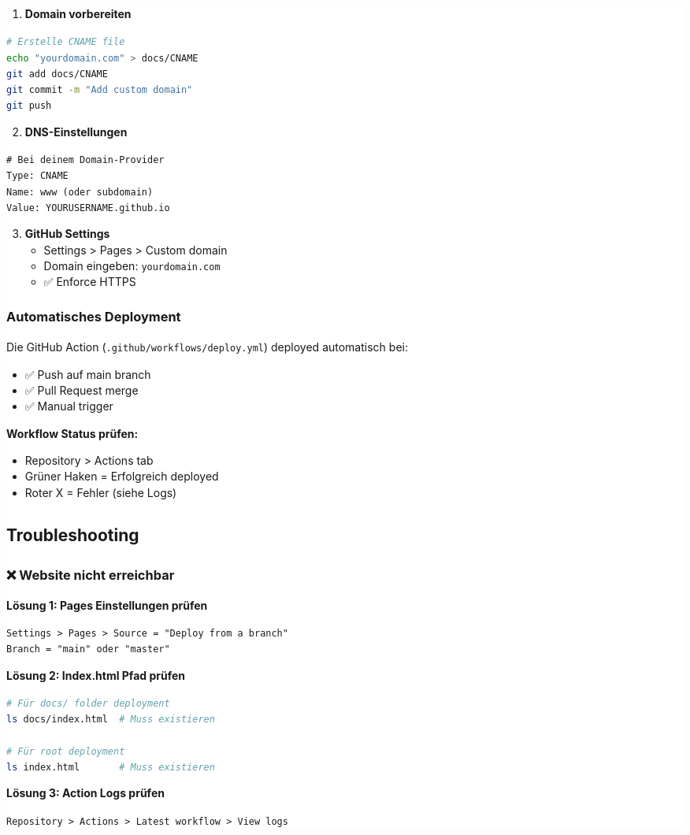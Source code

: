 1. **Domain vorbereiten**
```bash
# Erstelle CNAME file
echo "yourdomain.com" > docs/CNAME
git add docs/CNAME
git commit -m "Add custom domain"
git push
```

2. **DNS-Einstellungen**
```
# Bei deinem Domain-Provider
Type: CNAME
Name: www (oder subdomain)
Value: YOURUSERNAME.github.io
```

3. **GitHub Settings**
   - Settings > Pages > Custom domain
   - Domain eingeben: `yourdomain.com`
   - ✅ Enforce HTTPS

### Automatisches Deployment

Die GitHub Action (`.github/workflows/deploy.yml`) deployed automatisch bei:
- ✅ Push auf main branch
- ✅ Pull Request merge
- ✅ Manual trigger

**Workflow Status prüfen:**
- Repository > Actions tab
- Grüner Haken = Erfolgreich deployed
- Roter X = Fehler (siehe Logs)

## Troubleshooting

### ❌ Website nicht erreichbar

**Lösung 1: Pages Einstellungen prüfen**
```
Settings > Pages > Source = "Deploy from a branch"
Branch = "main" oder "master"
```

**Lösung 2: Index.html Pfad prüfen**
```bash
# Für docs/ folder deployment
ls docs/index.html  # Muss existieren

# Für root deployment  
ls index.html       # Muss existieren
```

**Lösung 3: Action Logs prüfen**
```
Repository > Actions > Latest workflow > View logs
```
